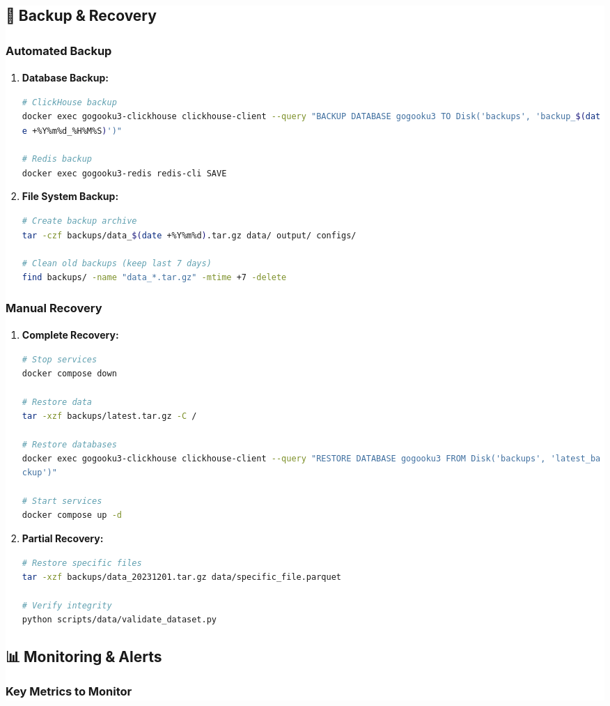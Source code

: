 ## 💾 Backup & Recovery

### Automated Backup

1. **Database Backup:**
   ```bash
   # ClickHouse backup
   docker exec gogooku3-clickhouse clickhouse-client --query "BACKUP DATABASE gogooku3 TO Disk('backups', 'backup_$(date +%Y%m%d_%H%M%S)')"

   # Redis backup
   docker exec gogooku3-redis redis-cli SAVE
   ```

2. **File System Backup:**
   ```bash
   # Create backup archive
   tar -czf backups/data_$(date +%Y%m%d).tar.gz data/ output/ configs/

   # Clean old backups (keep last 7 days)
   find backups/ -name "data_*.tar.gz" -mtime +7 -delete
   ```

### Manual Recovery

1. **Complete Recovery:**
   ```bash
   # Stop services
   docker compose down

   # Restore data
   tar -xzf backups/latest.tar.gz -C /

   # Restore databases
   docker exec gogooku3-clickhouse clickhouse-client --query "RESTORE DATABASE gogooku3 FROM Disk('backups', 'latest_backup')"

   # Start services
   docker compose up -d
   ```

2. **Partial Recovery:**
   ```bash
   # Restore specific files
   tar -xzf backups/data_20231201.tar.gz data/specific_file.parquet

   # Verify integrity
   python scripts/data/validate_dataset.py
   ```

## 📊 Monitoring & Alerts

### Key Metrics to Monitor
